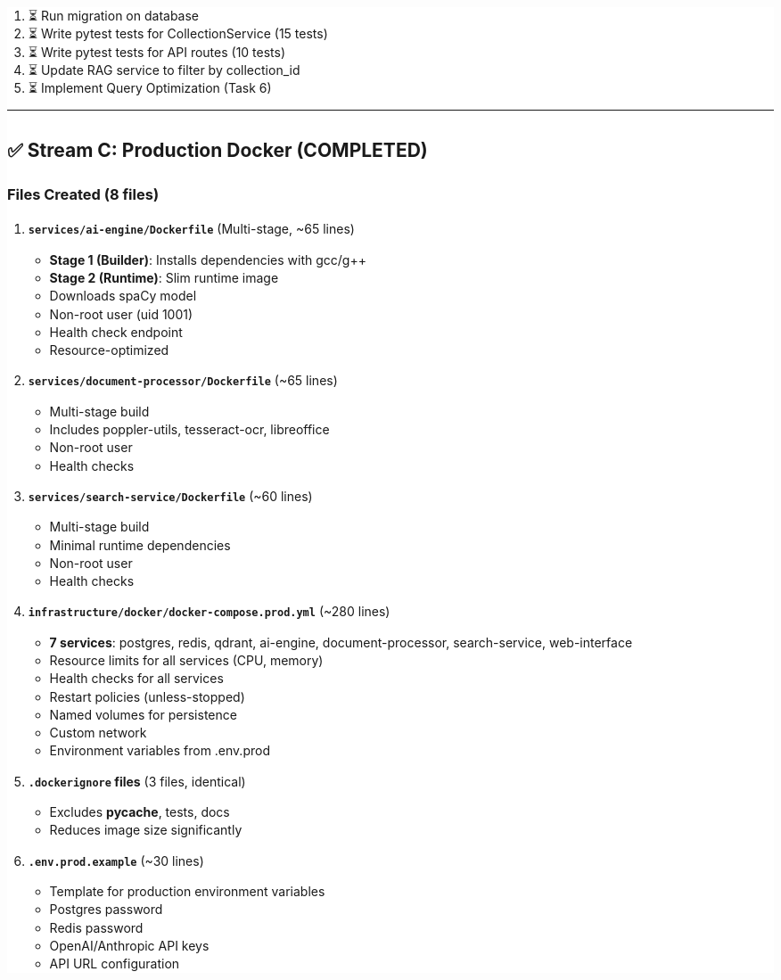 1. ⏳ Run migration on database
2. ⏳ Write pytest tests for CollectionService (15 tests)
3. ⏳ Write pytest tests for API routes (10 tests)
4. ⏳ Update RAG service to filter by collection_id
5. ⏳ Implement Query Optimization (Task 6)

---

## ✅ Stream C: Production Docker (COMPLETED)

### Files Created (8 files)

1. **`services/ai-engine/Dockerfile`** (Multi-stage, ~65 lines)

   - **Stage 1 (Builder)**: Installs dependencies with gcc/g++
   - **Stage 2 (Runtime)**: Slim runtime image
   - Downloads spaCy model
   - Non-root user (uid 1001)
   - Health check endpoint
   - Resource-optimized

2. **`services/document-processor/Dockerfile`** (~65 lines)

   - Multi-stage build
   - Includes poppler-utils, tesseract-ocr, libreoffice
   - Non-root user
   - Health checks

3. **`services/search-service/Dockerfile`** (~60 lines)

   - Multi-stage build
   - Minimal runtime dependencies
   - Non-root user
   - Health checks

4. **`infrastructure/docker/docker-compose.prod.yml`** (~280 lines)

   - **7 services**: postgres, redis, qdrant, ai-engine, document-processor, search-service, web-interface
   - Resource limits for all services (CPU, memory)
   - Health checks for all services
   - Restart policies (unless-stopped)
   - Named volumes for persistence
   - Custom network
   - Environment variables from .env.prod

5. **`.dockerignore` files** (3 files, identical)

   - Excludes **pycache**, tests, docs
   - Reduces image size significantly

6. **`.env.prod.example`** (~30 lines)
   - Template for production environment variables
   - Postgres password
   - Redis password
   - OpenAI/Anthropic API keys
   - API URL configuration
